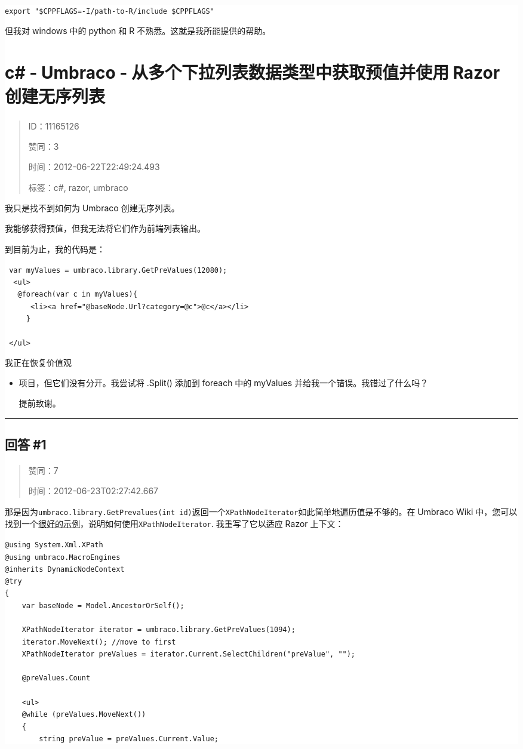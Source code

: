 ```
export "$CPPFLAGS=-I/path-to-R/include $CPPFLAGS" 
```

但我对 windows 中的 python 和 R 不熟悉。这就是我所能提供的帮助。

# c# - Umbraco - 从多个下拉列表数据类型中获取预值并使用 Razor 创建无序列表

> ID：11165126
> 
> 赞同：3
> 
> 时间：2012-06-22T22:49:24.493
> 
> 标签：c#, razor, umbraco

我只是找不到如何为 Umbraco 创建无序列表。

我能够获得预值，但我无法将它们作为前端列表输出。

到目前为止，我的代码是：

```
 var myValues = umbraco.library.GetPreValues(12080);
  <ul>
   @foreach(var c in myValues){
      <li><a href="@baseNode.Url?category=@c">@c</a></li>                      
     }

 </ul> 
```

我正在恢复价值观

*   项目，但它们没有分开。我尝试将 .Split() 添加到 foreach 中的 myValues 并给我一个错误。我错过了什么吗？

    提前致谢。

* * *

## 回答 #1

> 赞同：7
> 
> 时间：2012-06-23T02:27:42.667

那是因为`umbraco.library.GetPrevalues(int id)`返回一个`XPathNodeIterator`如此简单地遍历值是不够的。在 Umbraco Wiki 中，您可以找到一个[很好的示例](http://our.umbraco.org/wiki/reference/umbracolibrary/getprevalues)，说明如何使用`XPathNodeIterator`. 我重写了它以适应 Razor 上下文：

```
@using System.Xml.XPath
@using umbraco.MacroEngines
@inherits DynamicNodeContext
@try
{
    var baseNode = Model.AncestorOrSelf();

    XPathNodeIterator iterator = umbraco.library.GetPreValues(1094);
    iterator.MoveNext(); //move to first
    XPathNodeIterator preValues = iterator.Current.SelectChildren("preValue", "");

    @preValues.Count

    <ul>
    @while (preValues.MoveNext())
    {
        string preValue = preValues.Current.Value;

```